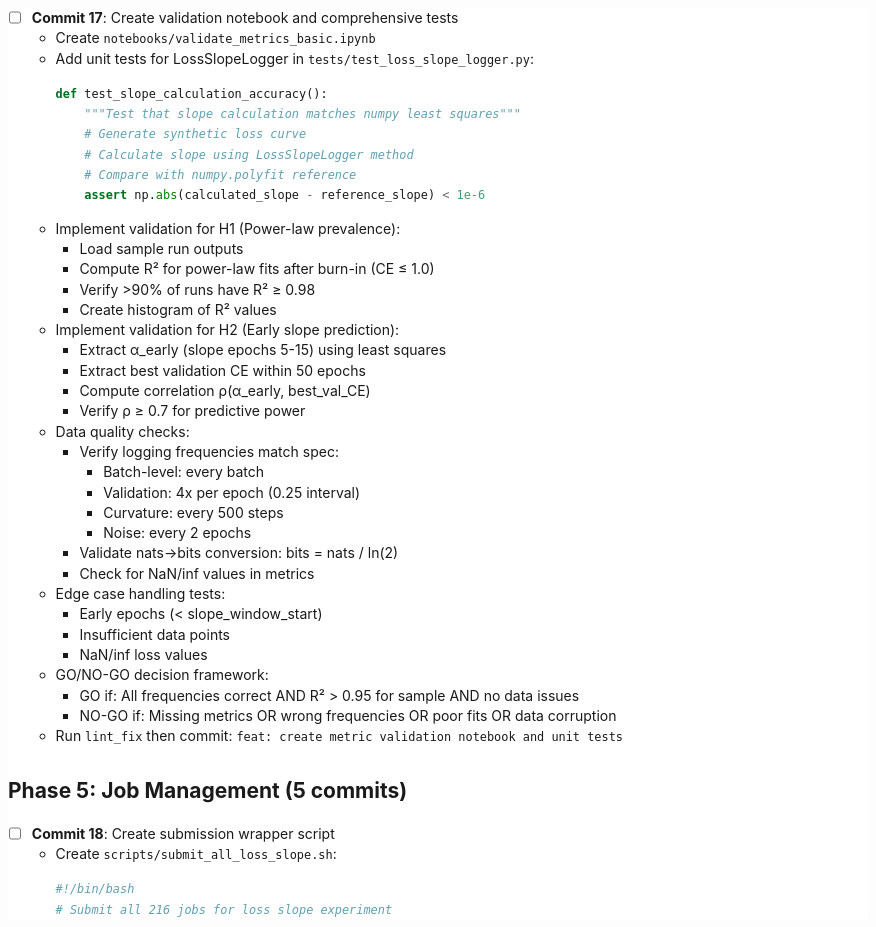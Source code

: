 - [ ] **Commit 17**: Create validation notebook and comprehensive tests
  - Create `notebooks/validate_metrics_basic.ipynb`
  - Add unit tests for LossSlopeLogger in `tests/test_loss_slope_logger.py`:
    ```python
    def test_slope_calculation_accuracy():
        """Test that slope calculation matches numpy least squares"""
        # Generate synthetic loss curve
        # Calculate slope using LossSlopeLogger method
        # Compare with numpy.polyfit reference
        assert np.abs(calculated_slope - reference_slope) < 1e-6
    ```
  - Implement validation for H1 (Power-law prevalence):
    - Load sample run outputs
    - Compute R² for power-law fits after burn-in (CE ≤ 1.0)
    - Verify >90% of runs have R² ≥ 0.98
    - Create histogram of R² values
  - Implement validation for H2 (Early slope prediction):
    - Extract α_early (slope epochs 5-15) using least squares
    - Extract best validation CE within 50 epochs
    - Compute correlation ρ(α_early, best_val_CE)
    - Verify ρ ≥ 0.7 for predictive power
  - Data quality checks:
    - Verify logging frequencies match spec:
      - Batch-level: every batch
      - Validation: 4x per epoch (0.25 interval)
      - Curvature: every 500 steps
      - Noise: every 2 epochs
    - Validate nats→bits conversion: bits = nats / ln(2)
    - Check for NaN/inf values in metrics
  - Edge case handling tests:
    - Early epochs (< slope_window_start)
    - Insufficient data points
    - NaN/inf loss values
  - GO/NO-GO decision framework:
    - GO if: All frequencies correct AND R² > 0.95 for sample AND no data issues
    - NO-GO if: Missing metrics OR wrong frequencies OR poor fits OR data corruption
  - Run `lint_fix` then commit: `feat: create metric validation notebook and unit tests`

## Phase 5: Job Management (5 commits)

- [ ] **Commit 18**: Create submission wrapper script
  - Create `scripts/submit_all_loss_slope.sh`:
    ```bash
    #!/bin/bash
    # Submit all 216 jobs for loss slope experiment
    